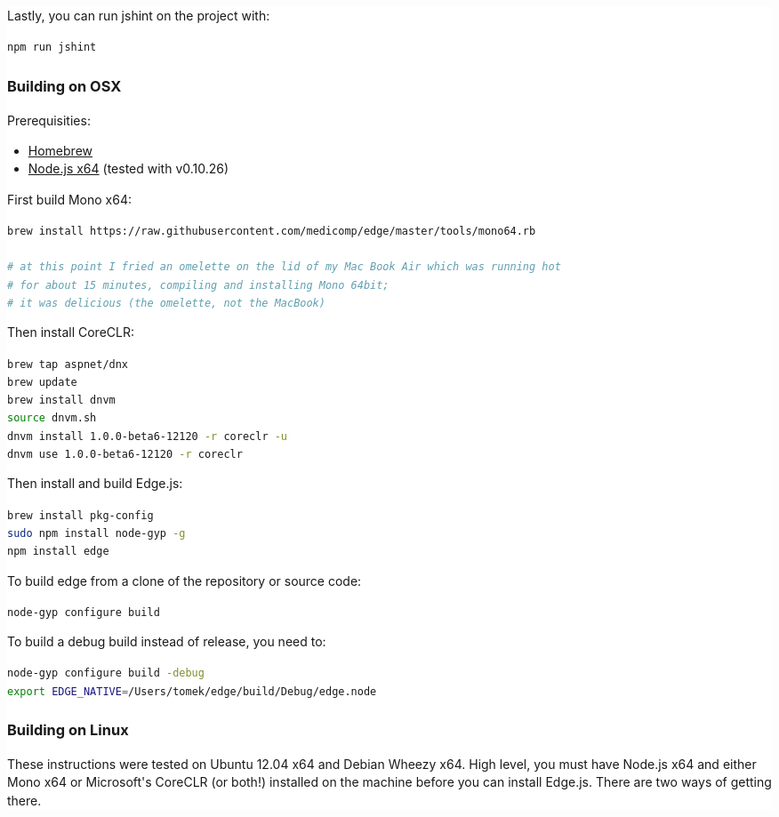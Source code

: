 Lastly, you can run jshint on the project with:

```
npm run jshint
```

### Building on OSX

Prerequisities:

* [Homebrew](http://brew.sh/)  
* [Node.js x64](http://nodejs.org/) (tested with v0.10.26)  

First build Mono x64:

```bash
brew install https://raw.githubusercontent.com/medicomp/edge/master/tools/mono64.rb

# at this point I fried an omelette on the lid of my Mac Book Air which was running hot 
# for about 15 minutes, compiling and installing Mono 64bit; 
# it was delicious (the omelette, not the MacBook)
```

Then install CoreCLR:

```bash
brew tap aspnet/dnx
brew update
brew install dnvm
source dnvm.sh
dnvm install 1.0.0-beta6-12120 -r coreclr -u
dnvm use 1.0.0-beta6-12120 -r coreclr
```

Then install and build Edge.js:

```bash
brew install pkg-config
sudo npm install node-gyp -g
npm install edge
```

To build edge from a clone of the repository or source code:

```bash
node-gyp configure build
```

To build a debug build instead of release, you need to:

```bash
node-gyp configure build -debug
export EDGE_NATIVE=/Users/tomek/edge/build/Debug/edge.node
```

### Building on Linux 

These instructions were tested on Ubuntu 12.04 x64 and Debian Wheezy x64. High level, you must have Node.js x64 and either Mono x64 or Microsoft's CoreCLR (or both!) installed on the machine before you can install Edge.js. There are two ways of getting there.
